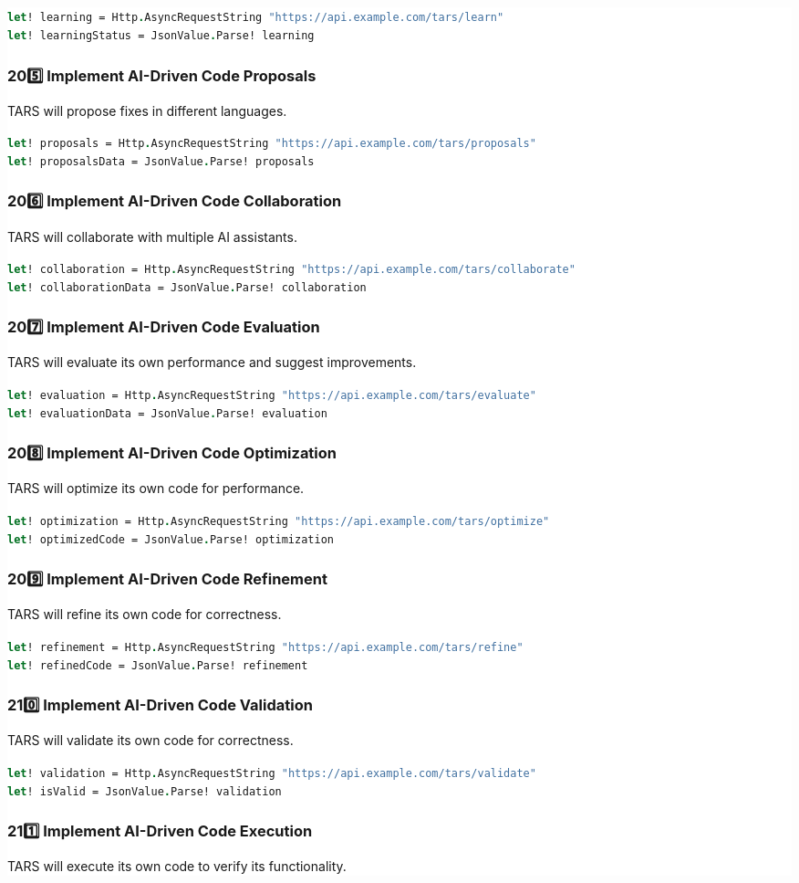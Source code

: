 ```fsharp
let! learning = Http.AsyncRequestString "https://api.example.com/tars/learn"
let! learningStatus = JsonValue.Parse! learning
```

### 205️⃣ Implement AI-Driven Code Proposals
TARS will propose fixes in different languages.

```fsharp
let! proposals = Http.AsyncRequestString "https://api.example.com/tars/proposals"
let! proposalsData = JsonValue.Parse! proposals
```

### 206️⃣ Implement AI-Driven Code Collaboration
TARS will collaborate with multiple AI assistants.

```fsharp
let! collaboration = Http.AsyncRequestString "https://api.example.com/tars/collaborate"
let! collaborationData = JsonValue.Parse! collaboration
```

### 207️⃣ Implement AI-Driven Code Evaluation
TARS will evaluate its own performance and suggest improvements.

```fsharp
let! evaluation = Http.AsyncRequestString "https://api.example.com/tars/evaluate"
let! evaluationData = JsonValue.Parse! evaluation
```

### 208️⃣ Implement AI-Driven Code Optimization
TARS will optimize its own code for performance.

```fsharp
let! optimization = Http.AsyncRequestString "https://api.example.com/tars/optimize"
let! optimizedCode = JsonValue.Parse! optimization
```

### 209️⃣ Implement AI-Driven Code Refinement
TARS will refine its own code for correctness.

```fsharp
let! refinement = Http.AsyncRequestString "https://api.example.com/tars/refine"
let! refinedCode = JsonValue.Parse! refinement
```

### 210️⃣ Implement AI-Driven Code Validation
TARS will validate its own code for correctness.

```fsharp
let! validation = Http.AsyncRequestString "https://api.example.com/tars/validate"
let! isValid = JsonValue.Parse! validation
```

### 211️⃣ Implement AI-Driven Code Execution
TARS will execute its own code to verify its functionality.
